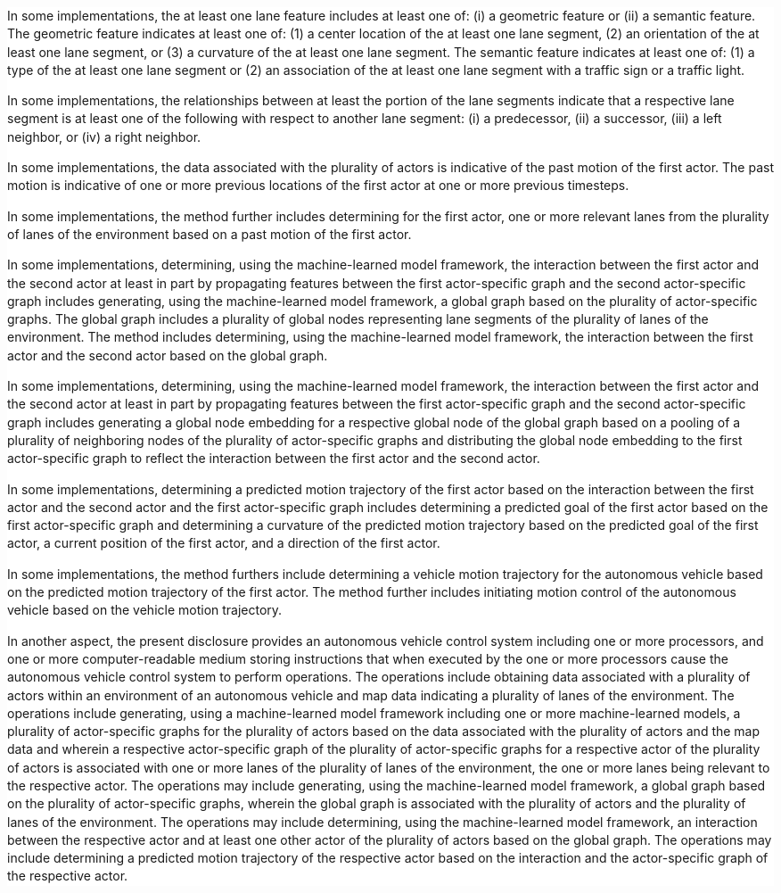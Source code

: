 In some implementations, the at least one lane feature includes at least one of: (i) a geometric feature or (ii) a semantic feature. The geometric feature indicates at least one of: (1) a center location of the at least one lane segment, (2) an orientation of the at least one lane segment, or (3) a curvature of the at least one lane segment. The semantic feature indicates at least one of: (1) a type of the at least one lane segment or (2) an association of the at least one lane segment with a traffic sign or a traffic light.

In some implementations, the relationships between at least the portion of the lane segments indicate that a respective lane segment is at least one of the following with respect to another lane segment: (i) a predecessor, (ii) a successor, (iii) a left neighbor, or (iv) a right neighbor.

In some implementations, the data associated with the plurality of actors is indicative of the past motion of the first actor. The past motion is indicative of one or more previous locations of the first actor at one or more previous timesteps.

In some implementations, the method further includes determining for the first actor, one or more relevant lanes from the plurality of lanes of the environment based on a past motion of the first actor.

In some implementations, determining, using the machine-learned model framework, the interaction between the first actor and the second actor at least in part by propagating features between the first actor-specific graph and the second actor-specific graph includes generating, using the machine-learned model framework, a global graph based on the plurality of actor-specific graphs. The global graph includes a plurality of global nodes representing lane segments of the plurality of lanes of the environment. The method includes determining, using the machine-learned model framework, the interaction between the first actor and the second actor based on the global graph.

In some implementations, determining, using the machine-learned model framework, the interaction between the first actor and the second actor at least in part by propagating features between the first actor-specific graph and the second actor-specific graph includes generating a global node embedding for a respective global node of the global graph based on a pooling of a plurality of neighboring nodes of the plurality of actor-specific graphs and distributing the global node embedding to the first actor-specific graph to reflect the interaction between the first actor and the second actor.

In some implementations, determining a predicted motion trajectory of the first actor based on the interaction between the first actor and the second actor and the first actor-specific graph includes determining a predicted goal of the first actor based on the first actor-specific graph and determining a curvature of the predicted motion trajectory based on the predicted goal of the first actor, a current position of the first actor, and a direction of the first actor.

In some implementations, the method furthers include determining a vehicle motion trajectory for the autonomous vehicle based on the predicted motion trajectory of the first actor. The method further includes initiating motion control of the autonomous vehicle based on the vehicle motion trajectory.

In another aspect, the present disclosure provides an autonomous vehicle control system including one or more processors, and one or more computer-readable medium storing instructions that when executed by the one or more processors cause the autonomous vehicle control system to perform operations. The operations include obtaining data associated with a plurality of actors within an environment of an autonomous vehicle and map data indicating a plurality of lanes of the environment. The operations include generating, using a machine-learned model framework including one or more machine-learned models, a plurality of actor-specific graphs for the plurality of actors based on the data associated with the plurality of actors and the map data and wherein a respective actor-specific graph of the plurality of actor-specific graphs for a respective actor of the plurality of actors is associated with one or more lanes of the plurality of lanes of the environment, the one or more lanes being relevant to the respective actor. The operations may include generating, using the machine-learned model framework, a global graph based on the plurality of actor-specific graphs, wherein the global graph is associated with the plurality of actors and the plurality of lanes of the environment. The operations may include determining, using the machine-learned model framework, an interaction between the respective actor and at least one other actor of the plurality of actors based on the global graph. The operations may include determining a predicted motion trajectory of the respective actor based on the interaction and the actor-specific graph of the respective actor.
